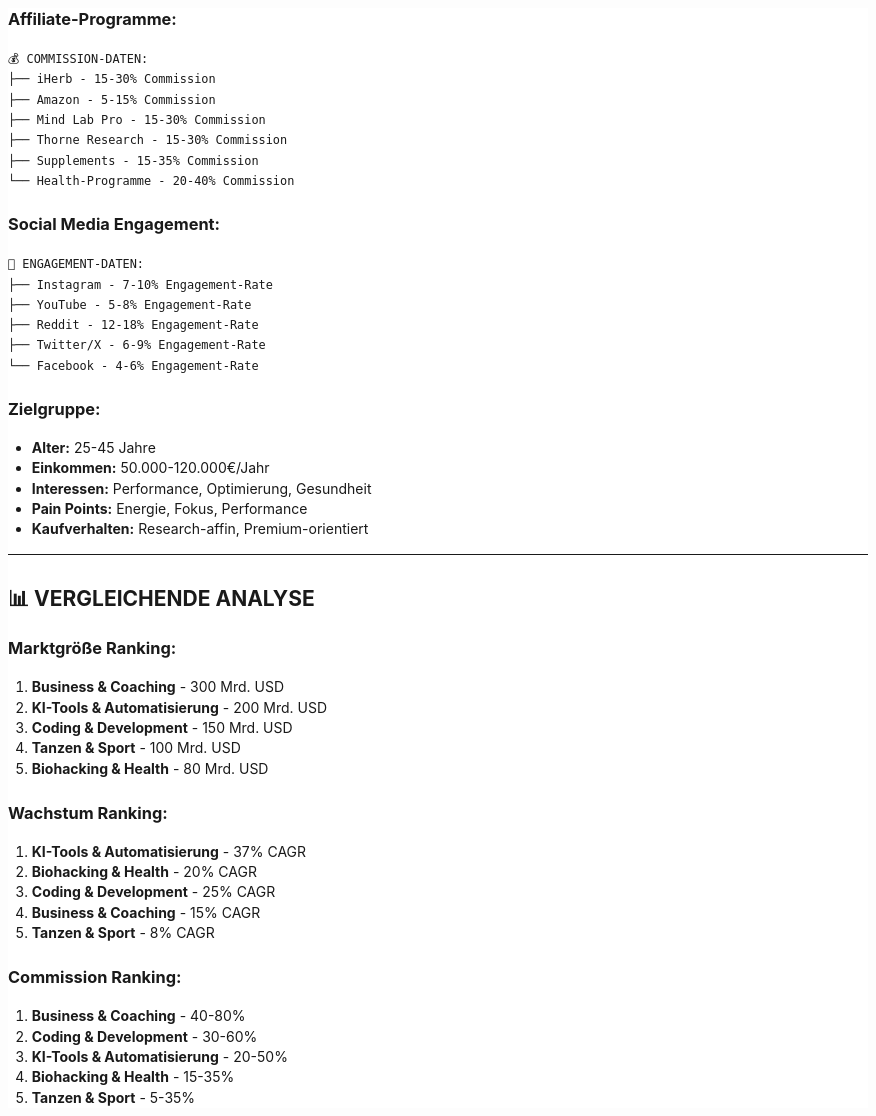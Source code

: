 ### **Affiliate-Programme:**
```
💰 COMMISSION-DATEN:
├── iHerb - 15-30% Commission
├── Amazon - 5-15% Commission
├── Mind Lab Pro - 15-30% Commission
├── Thorne Research - 15-30% Commission
├── Supplements - 15-35% Commission
└── Health-Programme - 20-40% Commission
```

### **Social Media Engagement:**
```
📱 ENGAGEMENT-DATEN:
├── Instagram - 7-10% Engagement-Rate
├── YouTube - 5-8% Engagement-Rate
├── Reddit - 12-18% Engagement-Rate
├── Twitter/X - 6-9% Engagement-Rate
└── Facebook - 4-6% Engagement-Rate
```

### **Zielgruppe:**
- **Alter:** 25-45 Jahre
- **Einkommen:** 50.000-120.000€/Jahr
- **Interessen:** Performance, Optimierung, Gesundheit
- **Pain Points:** Energie, Fokus, Performance
- **Kaufverhalten:** Research-affin, Premium-orientiert

---

## 📊 VERGLEICHENDE ANALYSE

### **Marktgröße Ranking:**
1. **Business & Coaching** - 300 Mrd. USD
2. **KI-Tools & Automatisierung** - 200 Mrd. USD
3. **Coding & Development** - 150 Mrd. USD
4. **Tanzen & Sport** - 100 Mrd. USD
5. **Biohacking & Health** - 80 Mrd. USD

### **Wachstum Ranking:**
1. **KI-Tools & Automatisierung** - 37% CAGR
2. **Biohacking & Health** - 20% CAGR
3. **Coding & Development** - 25% CAGR
4. **Business & Coaching** - 15% CAGR
5. **Tanzen & Sport** - 8% CAGR

### **Commission Ranking:**
1. **Business & Coaching** - 40-80%
2. **Coding & Development** - 30-60%
3. **KI-Tools & Automatisierung** - 20-50%
4. **Biohacking & Health** - 15-35%
5. **Tanzen & Sport** - 5-35%
